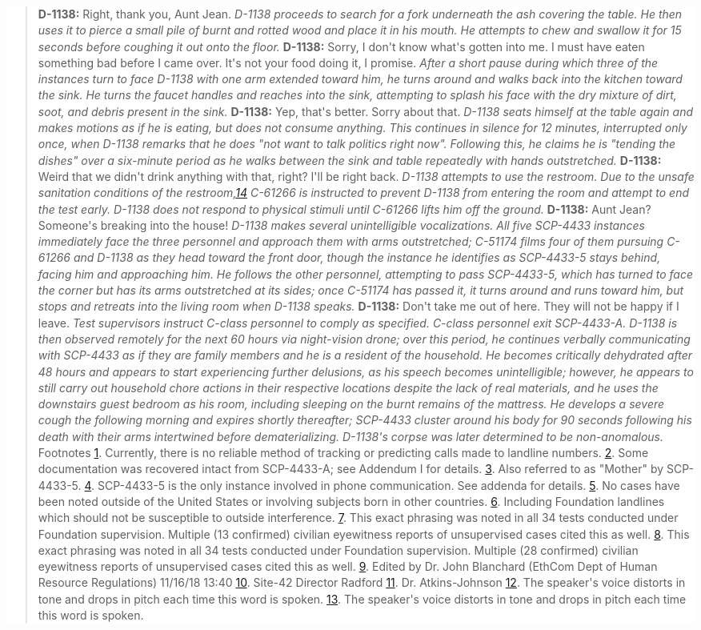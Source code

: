 > **D-1138:** Right, thank you, Aunt Jean.
> _D-1138 proceeds to search for a fork underneath the ash covering the table. He then uses it to pierce a small pile of burnt and rotted wood and place it in his mouth. He attempts to chew and swallow it for 15 seconds before coughing it out onto the floor._
> **D-1138:** Sorry, I don't know what's gotten into me. I must have eaten something bad before I came over. It's not your food doing it, I promise.
> _After a short pause during which three of the instances turn to face D-1138 with one arm extended toward him, he turns around and walks back into the kitchen toward the sink. He turns the faucet handles and reaches into the sink, attempting to splash his face with the dry mixture of dirt, soot, and debris present in the sink._
> **D-1138:** Yep, that's better. Sorry about that.
> _D-1138 seats himself at the table again and makes motions as if he is eating, but does not consume anything. This continues in silence for 12 minutes, interrupted only once, when D-1138 remarks that he does "not want to talk politics right now". Following this, he claims he is "tending the dishes" over a six-minute period as he walks between the sink and table repeatedly with hands outstretched._
> **D-1138:** Weird that we didn't drink anything with that, right? I'll be right back.
> _D-1138 attempts to use the restroom. Due to the unsafe sanitation conditions of the restroom,[14](javascript:;) C-61266 is instructed to prevent D-1138 from entering the room and attempt to end the test early. D-1138 does not respond to physical stimuli until C-61266 lifts him off the ground._
> **D-1138:** Aunt Jean? Someone's breaking into the house!
> _D-1138 makes several unintelligible vocalizations. All five SCP-4433 instances immediately face the three personnel and approach them with arms outstretched; C-51174 films four of them pursuing C-61266 and D-1138 as they head toward the front door, though the instance he identifies as SCP-4433-5 stays behind, facing him and approaching him. He follows the other personnel, attempting to pass SCP-4433-5, which has turned to face the corner but has its arms outstretched at its sides; once C-51174 has passed it, it turns around and runs toward him, but stops and retreats into the living room when D-1138 speaks._
> **D-1138:** Don't take me out of here. They will not be happy if I leave.
> _Test supervisors instruct C-class personnel to comply as specified. C-class personnel exit SCP-4433-A. D-1138 is then observed remotely for the next 60 hours via night-vision drone; over this period, he continues verbally communicating with SCP-4433 as if they are family members and he is a resident of the household. He becomes critically dehydrated after 48 hours and appears to start experiencing further delusions, as his speech becomes unintelligible; however, he appears to still carry out household chore actions in their respective locations despite the lack of real materials, and he uses the downstairs guest bedroom as his room, including sleeping on the burnt remains of the mattress. He develops a severe cough the following morning and expires shortly thereafter; SCP-4433 cluster around his body for 90 seconds following his death with their arms intertwined before dematerializing. D-1138's corpse was later determined to be non-anomalous._
Footnotes
[1](javascript:;). Currently, there is no reliable method of tracking or predicting calls made to landline numbers.
[2](javascript:;). Some documentation was recovered intact from SCP-4433-A; see Addendum I for details.
[3](javascript:;). Also referred to as "Mother" by SCP-4433-5.
[4](javascript:;). SCP-4433-5 is the only instance involved in phone communication. See addenda for details.
[5](javascript:;). No cases have been noted outside of the United States or involving subjects born in other countries.
[6](javascript:;). Including Foundation landlines which should not be susceptible to outside interference.
[7](javascript:;). This exact phrasing was noted in all 34 tests conducted under Foundation supervision. Multiple (13 confirmed) civilian eyewitness reports of unsupervised cases cited this as well.
[8](javascript:;). This exact phrasing was noted in all 34 tests conducted under Foundation supervision. Multiple (28 confirmed) civilian eyewitness reports of unsupervised cases cited this as well.
[9](javascript:;). Edited by Dr. John Blanchard (EthCom Dept of Human Resource Regulations) 11/16/18 13:40
[10](javascript:;). Site-42 Director Radford
[11](javascript:;). Dr. Atkins-Johnson
[12](javascript:;). The speaker's voice distorts in tone and drops in pitch each time this word is spoken.
[13](javascript:;). The speaker's voice distorts in tone and drops in pitch each time this word is spoken.